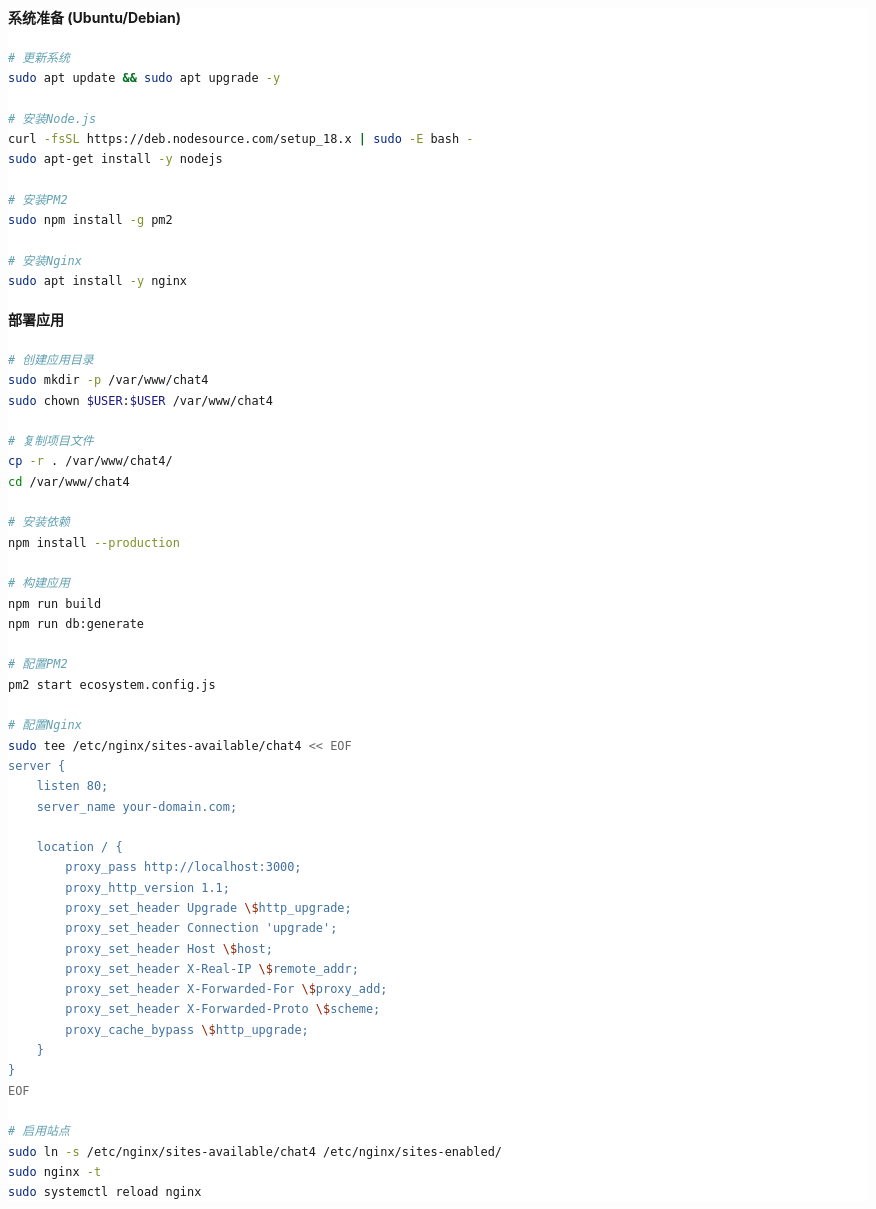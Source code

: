 #### 系统准备 (Ubuntu/Debian)
```bash
# 更新系统
sudo apt update && sudo apt upgrade -y

# 安装Node.js
curl -fsSL https://deb.nodesource.com/setup_18.x | sudo -E bash -
sudo apt-get install -y nodejs

# 安装PM2
sudo npm install -g pm2

# 安装Nginx
sudo apt install -y nginx
```

#### 部署应用
```bash
# 创建应用目录
sudo mkdir -p /var/www/chat4
sudo chown $USER:$USER /var/www/chat4

# 复制项目文件
cp -r . /var/www/chat4/
cd /var/www/chat4

# 安装依赖
npm install --production

# 构建应用
npm run build
npm run db:generate

# 配置PM2
pm2 start ecosystem.config.js

# 配置Nginx
sudo tee /etc/nginx/sites-available/chat4 << EOF
server {
    listen 80;
    server_name your-domain.com;

    location / {
        proxy_pass http://localhost:3000;
        proxy_http_version 1.1;
        proxy_set_header Upgrade \$http_upgrade;
        proxy_set_header Connection 'upgrade';
        proxy_set_header Host \$host;
        proxy_set_header X-Real-IP \$remote_addr;
        proxy_set_header X-Forwarded-For \$proxy_add;
        proxy_set_header X-Forwarded-Proto \$scheme;
        proxy_cache_bypass \$http_upgrade;
    }
}
EOF

# 启用站点
sudo ln -s /etc/nginx/sites-available/chat4 /etc/nginx/sites-enabled/
sudo nginx -t
sudo systemctl reload nginx
```
